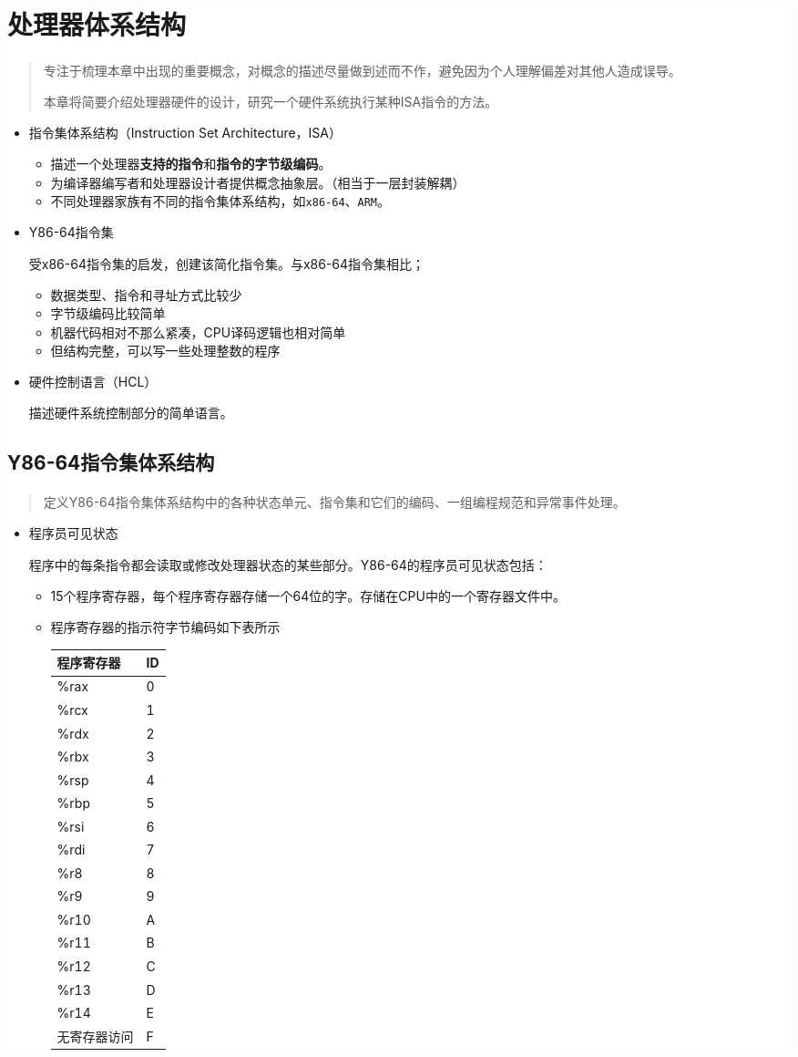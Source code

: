 # 处理器体系结构

> 专注于梳理本章中出现的重要概念，对概念的描述尽量做到述而不作，避免因为个人理解偏差对其他人造成误导。
>
> 本章将简要介绍处理器硬件的设计，研究一个硬件系统执行某种ISA指令的方法。

* 指令集体系结构（Instruction Set Architecture，ISA）

  * 描述一个处理器**支持的指令**和**指令的字节级编码**。
  * 为编译器编写者和处理器设计者提供概念抽象层。（相当于一层封装解耦）
  * 不同处理器家族有不同的指令集体系结构，如`x86-64`、`ARM`。

* Y86-64指令集

  受x86-64指令集的启发，创建该简化指令集。与x86-64指令集相比；

  * 数据类型、指令和寻址方式比较少
  * 字节级编码比较简单
  * 机器代码相对不那么紧凑，CPU译码逻辑也相对简单
  * 但结构完整，可以写一些处理整数的程序

* 硬件控制语言（HCL）

  描述硬件系统控制部分的简单语言。

## Y86-64指令集体系结构

> 定义Y86-64指令集体系结构中的各种状态单元、指令集和它们的编码、一组编程规范和异常事件处理。

* 程序员可见状态

  程序中的每条指令都会读取或修改处理器状态的某些部分。Y86-64的程序员可见状态包括：

  * 15个程序寄存器，每个程序寄存器存储一个64位的字。存储在CPU中的一个寄存器文件中。

  * 程序寄存器的指示符字节编码如下表所示

    | 程序寄存器   | ID   |
    | :----------- | :--- |
    | %rax         | 0    |
    | %rcx         | 1    |
    | %rdx         | 2    |
    | %rbx         | 3    |
    | %rsp         | 4    |
    | %rbp         | 5    |
    | %rsi         | 6    |
    | %rdi         | 7    |
    | %r8          | 8    |
    | %r9          | 9    |
    | %r10         | A    |
    | %r11         | B    |
    | %r12         | C    |
    | %r13         | D    |
    | %r14         | E    |
    | 无寄存器访问 | F    |
